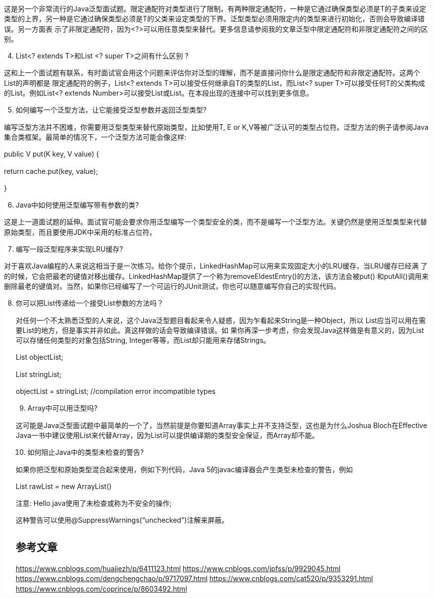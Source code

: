 这是另一个非常流行的Java泛型面试题。限定通配符对类型进行了限制。有两种限定通配符，一种是<? extends T>它通过确保类型必须是T的子类来设定类型的上界，另一种是<? super T>它通过确保类型必须是T的父类来设定类型的下界。泛型类型必须用限定内的类型来进行初始化，否则会导致编译错误。另一方面<?>表 示了非限定通配符，因为<?>可以用任意类型来替代。更多信息请参阅我的文章泛型中限定通配符和非限定通配符之间的区别。

4. List<? extends T>和List <? super T>之间有什么区别 ?

这和上一个面试题有联系，有时面试官会用这个问题来评估你对泛型的理解，而不是直接问你什么是限定通配符和非限定通配符。这两个List的声明都是 限定通配符的例子，List<? extends T>可以接受任何继承自T的类型的List，而List<? super T>可以接受任何T的父类构成的List。例如List<? extends Number>可以接受List<Integer>或List<Float>。在本段出现的连接中可以找到更多信息。

5. 如何编写一个泛型方法，让它能接受泛型参数并返回泛型类型?

编写泛型方法并不困难，你需要用泛型类型来替代原始类型，比如使用T, E or K,V等被广泛认可的类型占位符。泛型方法的例子请参阅Java集合类框架。最简单的情况下，一个泛型方法可能会像这样:

public V put(K key, V value) {

return cache.put(key, value);

}

6. Java中如何使用泛型编写带有参数的类?

这是上一道面试题的延伸。面试官可能会要求你用泛型编写一个类型安全的类，而不是编写一个泛型方法。关键仍然是使用泛型类型来代替原始类型，而且要使用JDK中采用的标准占位符。

7. 编写一段泛型程序来实现LRU缓存?

对于喜欢Java编程的人来说这相当于是一次练习。给你个提示，LinkedHashMap可以用来实现固定大小的LRU缓存，当LRU缓存已经满 了的时候，它会把最老的键值对移出缓存。LinkedHashMap提供了一个称为removeEldestEntry()的方法，该方法会被put() 和putAll()调用来删除最老的键值对。当然，如果你已经编写了一个可运行的JUnit测试，你也可以随意编写你自己的实现代码。

8. 你可以把List<String>传递给一个接受List<Object>参数的方法吗？

对任何一个不太熟悉泛型的人来说，这个Java泛型题目看起来令人疑惑，因为乍看起来String是一种Object，所以 List<String>应当可以用在需要List<Object>的地方，但是事实并非如此。真这样做的话会导致编译错误。如 果你再深一步考虑，你会发现Java这样做是有意义的，因为List<Object>可以存储任何类型的对象包括String, Integer等等，而List<String>却只能用来存储Strings。

List<Object> objectList;

List<String> stringList;

objectList = stringList; //compilation error incompatible types

9. Array中可以用泛型吗?

这可能是Java泛型面试题中最简单的一个了，当然前提是你要知道Array事实上并不支持泛型，这也是为什么Joshua Bloch在Effective Java一书中建议使用List来代替Array，因为List可以提供编译期的类型安全保证，而Array却不能。

10. 如何阻止Java中的类型未检查的警告?

如果你把泛型和原始类型混合起来使用，例如下列代码，Java 5的javac编译器会产生类型未检查的警告，例如

List<String> rawList = new ArrayList()

注意: Hello.java使用了未检查或称为不安全的操作;

这种警告可以使用@SuppressWarnings(“unchecked”)注解来屏蔽。

## 参考文章

https://www.cnblogs.com/huajiezh/p/6411123.html
https://www.cnblogs.com/jpfss/p/9929045.html
https://www.cnblogs.com/dengchengchao/p/9717097.html
https://www.cnblogs.com/cat520/p/9353291.html
https://www.cnblogs.com/coprince/p/8603492.html

